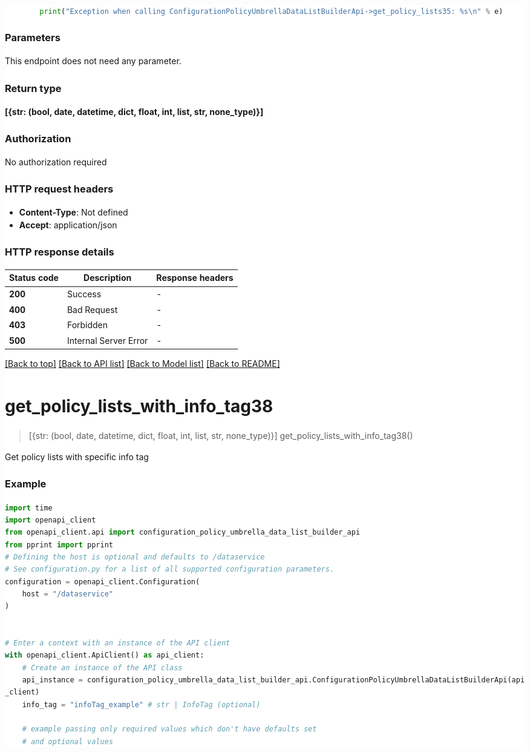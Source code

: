 ```python
        print("Exception when calling ConfigurationPolicyUmbrellaDataListBuilderApi->get_policy_lists35: %s\n" % e)
```


### Parameters
This endpoint does not need any parameter.

### Return type

**[{str: (bool, date, datetime, dict, float, int, list, str, none_type)}]**

### Authorization

No authorization required

### HTTP request headers

 - **Content-Type**: Not defined
 - **Accept**: application/json


### HTTP response details

| Status code | Description | Response headers |
|-------------|-------------|------------------|
**200** | Success |  -  |
**400** | Bad Request |  -  |
**403** | Forbidden |  -  |
**500** | Internal Server Error |  -  |

[[Back to top]](#) [[Back to API list]](../README.md#documentation-for-api-endpoints) [[Back to Model list]](../README.md#documentation-for-models) [[Back to README]](../README.md)

# **get_policy_lists_with_info_tag38**
> [{str: (bool, date, datetime, dict, float, int, list, str, none_type)}] get_policy_lists_with_info_tag38()



Get policy lists with specific info tag

### Example


```python
import time
import openapi_client
from openapi_client.api import configuration_policy_umbrella_data_list_builder_api
from pprint import pprint
# Defining the host is optional and defaults to /dataservice
# See configuration.py for a list of all supported configuration parameters.
configuration = openapi_client.Configuration(
    host = "/dataservice"
)


# Enter a context with an instance of the API client
with openapi_client.ApiClient() as api_client:
    # Create an instance of the API class
    api_instance = configuration_policy_umbrella_data_list_builder_api.ConfigurationPolicyUmbrellaDataListBuilderApi(api_client)
    info_tag = "infoTag_example" # str | InfoTag (optional)

    # example passing only required values which don't have defaults set
    # and optional values
```